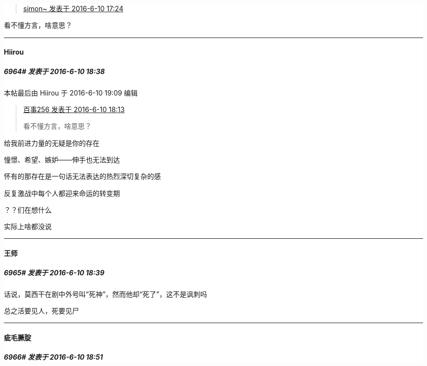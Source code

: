 
<blockquote><a href="httphttps://bbs.saraba1st.com/2b/forum.php?mod=redirect&amp;goto=findpost&amp;pid=32664113&amp;ptid=1066605" target="_blank">simon~ 发表于 2016-6-10 17:24</a></blockquote>
看不懂方言，啥意思？







-----

####  Hiirou  
##### 6964#       发表于 2016-6-10 18:38



 本帖最后由 Hiirou 于 2016-6-10 19:09 编辑 
<blockquote><a href="httphttps://bbs.saraba1st.com/2b/forum.php?mod=redirect&amp;goto=findpost&amp;pid=32664451&amp;ptid=1066605" target="_blank">百事256 发表于 2016-6-10 18:13</a>

看不懂方言，啥意思？</blockquote>
给我前进力量的无疑是你的存在

憧憬、希望、嫉妒——伸手也无法到达

怀有的那存在是一句话无法表达的热烈深切复杂的感

反复激战中每个人都迎来命运的转变期

？？们在想什么


实际上啥都没说









-----

####  王师  
##### 6965#       发表于 2016-6-10 18:39




话说，莫西干在剧中外号叫“死神”，然而他却“死了”，这不是讽刺吗


总之活要见人，死要见尸







-----

####  疵毛撅腚  
##### 6966#       发表于 2016-6-10 18:51
